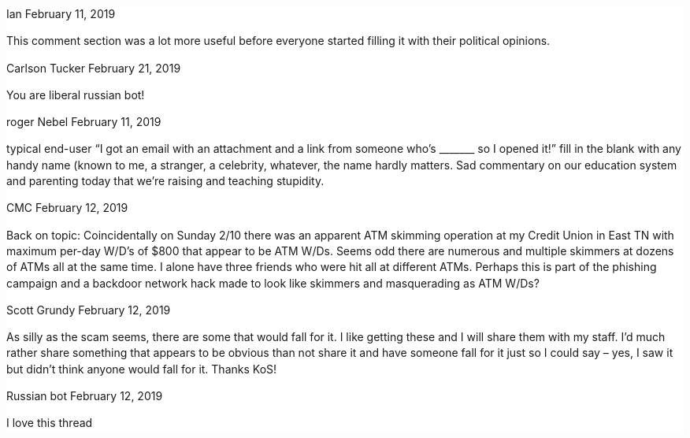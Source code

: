 

Ian February 11, 2019 

This comment section was a lot more useful before everyone started filling it with their political opinions.








Carlson Tucker February 21, 2019 

You are liberal russian bot!










roger Nebel February 11, 2019 

typical end-user “I got an email with an attachment and a link from someone who’s _______ so I opened it!”  fill in the blank with any handy name (known to me, a stranger, a celebrity, whatever, the name hardly matters.  Sad commentary on our education system and parenting today that we’re raising and teaching stupidity.








CMC February 12, 2019 

Back on topic:  Coincidentally on Sunday 2/10 there was an apparent ATM skimming operation at my Credit Union in East TN with maximum per-day W/D’s of $800 that appear to be ATM W/Ds.  Seems odd there are numerous and multiple skimmers at dozens of ATMs all at the same time.  I alone have three friends who were hit all at different ATMs.  Perhaps this is part of the phishing campaign and a backdoor network hack made to look like skimmers and masquerading as ATM W/Ds?








Scott Grundy February 12, 2019 

As silly as the scam seems, there are some that would fall for it. I like getting these and I will share them with my staff. I’d much rather share something that appears to be obvious than not share it and have someone fall for it just so I could say – yes, I saw it but didn’t think anyone would fall for it. Thanks KoS!








Russian bot February 12, 2019 

I love this thread
